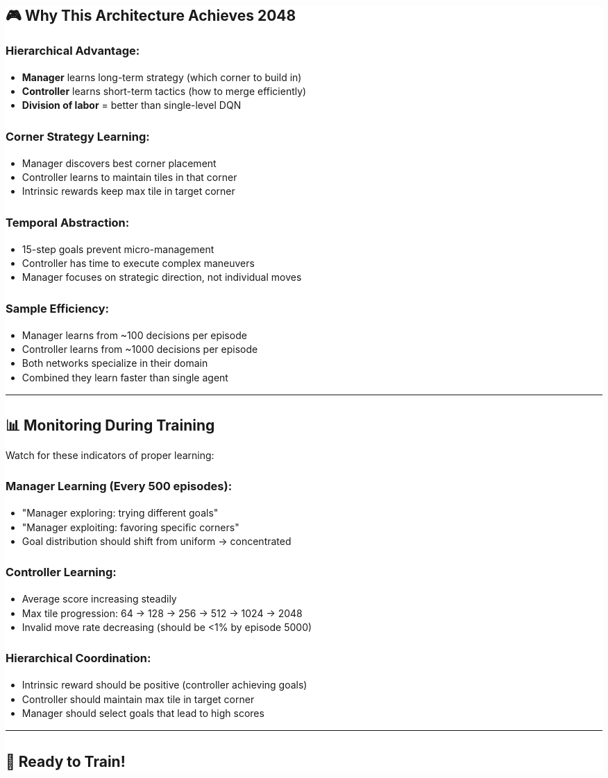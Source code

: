 ## 🎮 Why This Architecture Achieves 2048

### Hierarchical Advantage:
- **Manager** learns long-term strategy (which corner to build in)
- **Controller** learns short-term tactics (how to merge efficiently)
- **Division of labor** = better than single-level DQN

### Corner Strategy Learning:
- Manager discovers best corner placement
- Controller learns to maintain tiles in that corner
- Intrinsic rewards keep max tile in target corner

### Temporal Abstraction:
- 15-step goals prevent micro-management
- Controller has time to execute complex maneuvers
- Manager focuses on strategic direction, not individual moves

### Sample Efficiency:
- Manager learns from ~100 decisions per episode
- Controller learns from ~1000 decisions per episode
- Both networks specialize in their domain
- Combined they learn faster than single agent

---

## 📊 Monitoring During Training

Watch for these indicators of proper learning:

### Manager Learning (Every 500 episodes):
- "Manager exploring: trying different goals"
- "Manager exploiting: favoring specific corners"
- Goal distribution should shift from uniform → concentrated

### Controller Learning:
- Average score increasing steadily
- Max tile progression: 64 → 128 → 256 → 512 → 1024 → 2048
- Invalid move rate decreasing (should be <1% by episode 5000)

### Hierarchical Coordination:
- Intrinsic reward should be positive (controller achieving goals)
- Controller should maintain max tile in target corner
- Manager should select goals that lead to high scores

---

## 🚀 Ready to Train!
